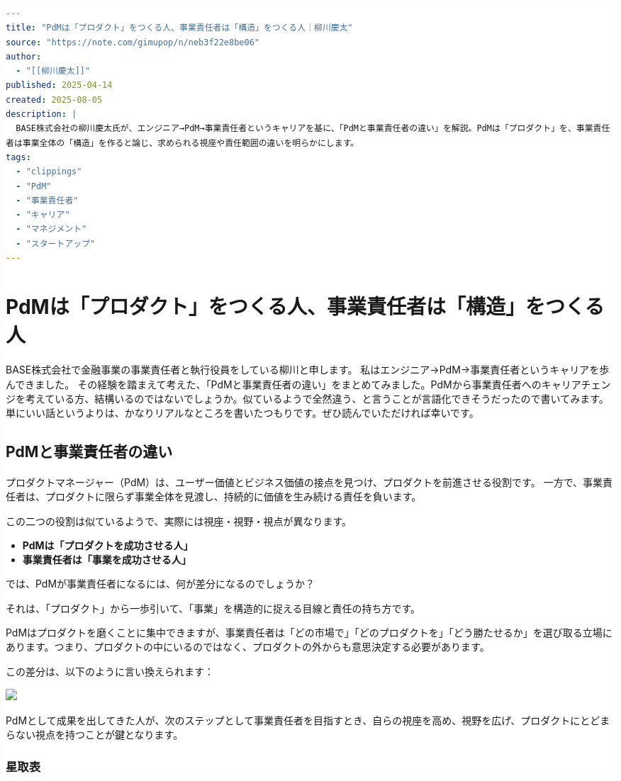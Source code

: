 ```yaml
---
title: "PdMは「プロダクト」をつくる人、事業責任者は「構造」をつくる人｜柳川慶太"
source: "https://note.com/gimupop/n/neb3f22e8be06"
author:
  - "[[柳川慶太]]"
published: 2025-04-14
created: 2025-08-05
description: |
  BASE株式会社の柳川慶太氏が、エンジニア→PdM→事業責任者というキャリアを基に、「PdMと事業責任者の違い」を解説。PdMは「プロダクト」を、事業責任者は事業全体の「構造」を作ると論じ、求められる視座や責任範囲の違いを明らかにします。
tags:
  - "clippings"
  - "PdM"
  - "事業責任者"
  - "キャリア"
  - "マネジメント"
  - "スタートアップ"
---
```


# PdMは「プロダクト」をつくる人、事業責任者は「構造」をつくる人

BASE株式会社で金融事業の事業責任者と執行役員をしている柳川と申します。
私はエンジニア→PdM→事業責任者というキャリアを歩んできました。
その経験を踏まえて考えた、「PdMと事業責任者の違い」をまとめてみました。PdMから事業責任者へのキャリアチェンジを考えている方、結構いるのではないでしょうか。似ているようで全然違う、と言うことが言語化できそうだったので書いてみます。
単にいい話というよりは、かなりリアルなところを書いたつもりです。ぜひ読んでいただければ幸いです。

## PdMと事業責任者の違い

プロダクトマネージャー（PdM）は、ユーザー価値とビジネス価値の接点を見つけ、プロダクトを前進させる役割です。
一方で、事業責任者は、プロダクトに限らず事業全体を見渡し、持続的に価値を生み続ける責任を負います。

この二つの役割は似ているようで、実際には視座・視野・視点が異なります。

* **PdMは「プロダクトを成功させる人」**
* **事業責任者は「事業を成功させる人」**

では、PdMが事業責任者になるには、何が差分になるのでしょうか？

それは、「プロダクト」から一歩引いて、「事業」を構造的に捉える目線と責任の持ち方です。

PdMはプロダクトを磨くことに集中できますが、事業責任者は「どの市場で」「どのプロダクトを」「どう勝たせるか」を選び取る立場にあります。つまり、プロダクトの中にいるのではなく、プロダクトの外からも意思決定する必要があります。

この差分は、以下のように言い換えられます：

![](https://assets.st-note.com/img/1743689346-bdUZGfWjA7cvTtlSYFx1pm4H.png?width=1200)

PdMとして成果を出してきた人が、次のステップとして事業責任者を目指すとき、自らの視座を高め、視野を広げ、プロダクトにとどまらない視点を持つことが鍵となります。

### 星取表
